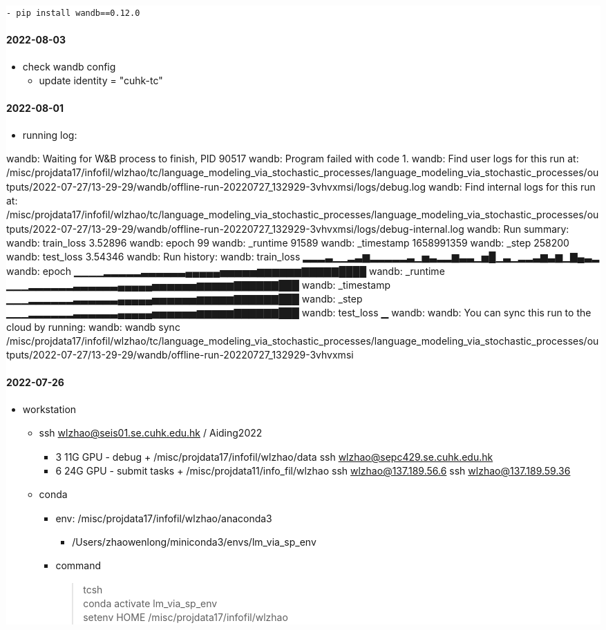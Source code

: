     - pip install wandb==0.12.0  

#### 2022-08-03  
* check wandb config  
    - update identity = "cuhk-tc"  

#### 2022-08-01
* running log:
    > 
wandb: Waiting for W&B process to finish, PID 90517
wandb: Program failed with code 1.
wandb: Find user logs for this run at: /misc/projdata17/infofil/wlzhao/tc/language_modeling_via_stochastic_processes/language_modeling_via_stochastic_processes/outputs/2022-07-27/13-29-29/wandb/offline-run-20220727_132929-3vhvxmsi/logs/debug.log
wandb: Find internal logs for this run at: /misc/projdata17/infofil/wlzhao/tc/language_modeling_via_stochastic_processes/language_modeling_via_stochastic_processes/outputs/2022-07-27/13-29-29/wandb/offline-run-20220727_132929-3vhvxmsi/logs/debug-internal.log
wandb: Run summary:
wandb:   train_loss 3.52896
wandb:        epoch 99
wandb:     _runtime 91589
wandb:   _timestamp 1658991359
wandb:        _step 258200
wandb:    test_loss 3.54346
wandb: Run history:
wandb:   train_loss ▂▂▂▃▁▁▂▃▆▂▂▂▂▂▃▁▅▃▂▂▆▃▃▁▅█▁▃▁▂▂▃▆▃▆▁▇▄▃▂
wandb:        epoch ▁▁▁▁▂▂▂▂▂▃▃▃▃▃▃▄▄▄▄▄▅▅▅▅▅▆▆▆▆▆▆▇▇▇▇▇████
wandb:     _runtime ▁▁▁▂▂▂▂▂▂▃▃▃▃▃▃▄▄▄▄▄▅▅▅▅▅▅▆▆▆▆▆▇▇▇▇▇▇███
wandb:   _timestamp ▁▁▁▂▂▂▂▂▂▃▃▃▃▃▃▄▄▄▄▄▅▅▅▅▅▅▆▆▆▆▆▇▇▇▇▇▇███
wandb:        _step ▁▁▁▂▂▂▂▂▂▃▃▃▃▃▃▄▄▄▄▄▅▅▅▅▅▅▆▆▆▆▆▇▇▇▇▇▇███
wandb:    test_loss ▁
wandb:
wandb: You can sync this run to the cloud by running:
wandb: wandb sync /misc/projdata17/infofil/wlzhao/tc/language_modeling_via_stochastic_processes/language_modeling_via_stochastic_processes/outputs/2022-07-27/13-29-29/wandb/offline-run-20220727_132929-3vhvxmsi

#### 2022-07-26
* workstation  
    - ssh wlzhao@seis01.se.cuhk.edu.hk / Aiding2022  
        + 3 11G GPU - debug + /misc/projdata17/infofil/wlzhao/data ssh wlzhao@sepc429.se.cuhk.edu.hk  
        + 6 24G GPU - submit tasks + /misc/projdata11/info_fil/wlzhao ssh wlzhao@137.189.56.6 ssh wlzhao@137.189.59.36  

    - conda  
        + env:  /misc/projdata17/infofil/wlzhao/anaconda3  
            - /Users/zhaowenlong/miniconda3/envs/lm_via_sp_env  
        
        + command  
            > tcsh  
            > conda activate lm_via_sp_env  
            > setenv HOME /misc/projdata17/infofil/wlzhao  
